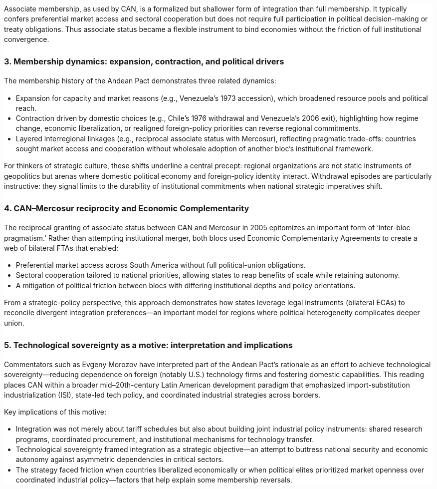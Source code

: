 Associate membership, as used by CAN, is a formalized but shallower form of integration than full membership. It typically confers preferential market access and sectoral cooperation but does not require full participation in political decision-making or treaty obligations. Thus associate status became a flexible instrument to bind economies without the friction of full institutional convergence.

### 3. Membership dynamics: expansion, contraction, and political drivers

The membership history of the Andean Pact demonstrates three related dynamics:

- Expansion for capacity and market reasons (e.g., Venezuela’s 1973 accession), which broadened resource pools and political reach.
- Contraction driven by domestic choices (e.g., Chile’s 1976 withdrawal and Venezuela’s 2006 exit), highlighting how regime change, economic liberalization, or realigned foreign-policy priorities can reverse regional commitments.
- Layered interregional linkages (e.g., reciprocal associate status with Mercosur), reflecting pragmatic trade-offs: countries sought market access and cooperation without wholesale adoption of another bloc’s institutional framework.

For thinkers of strategic culture, these shifts underline a central precept: regional organizations are not static instruments of geopolitics but arenas where domestic political economy and foreign-policy identity interact. Withdrawal episodes are particularly instructive: they signal limits to the durability of institutional commitments when national strategic imperatives shift.

### 4. CAN–Mercosur reciprocity and Economic Complementarity

The reciprocal granting of associate status between CAN and Mercosur in 2005 epitomizes an important form of ‘inter-bloc pragmatism.’ Rather than attempting institutional merger, both blocs used Economic Complementarity Agreements to create a web of bilateral FTAs that enabled:

- Preferential market access across South America without full political-union obligations.
- Sectoral cooperation tailored to national priorities, allowing states to reap benefits of scale while retaining autonomy.
- A mitigation of political friction between blocs with differing institutional depths and policy orientations.

From a strategic-policy perspective, this approach demonstrates how states leverage legal instruments (bilateral ECAs) to reconcile divergent integration preferences—an important model for regions where political heterogeneity complicates deeper union.

### 5. Technological sovereignty as a motive: interpretation and implications

Commentators such as Evgeny Morozov have interpreted part of the Andean Pact’s rationale as an effort to achieve technological sovereignty—reducing dependence on foreign (notably U.S.) technology firms and fostering domestic capabilities. This reading places CAN within a broader mid–20th-century Latin American development paradigm that emphasized import-substitution industrialization (ISI), state-led tech policy, and coordinated industrial strategies across borders.

Key implications of this motive:

- Integration was not merely about tariff schedules but also about building joint industrial policy instruments: shared research programs, coordinated procurement, and institutional mechanisms for technology transfer.
- Technological sovereignty framed integration as a strategic objective—an attempt to buttress national security and economic autonomy against asymmetric dependencies in critical sectors.
- The strategy faced friction when countries liberalized economically or when political elites prioritized market openness over coordinated industrial policy—factors that help explain some membership reversals.
